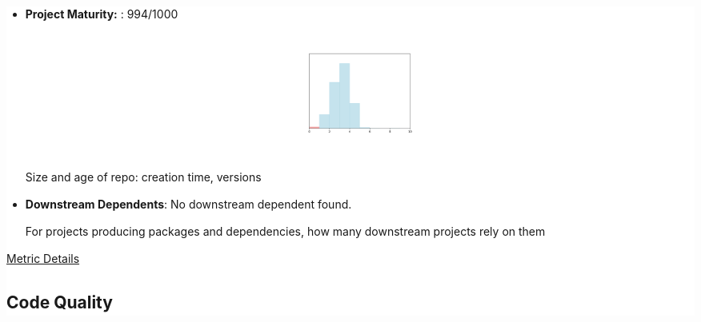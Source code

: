 - **Project Maturity:** : 994/1000 <center><img src="./images/gennadis_twopasswords/project_maturity.png" width="350px" height="150px"></center> 

  Size and age of repo: creation time, versions

- **Downstream Dependents**:  No downstream dependent found.

  For projects producing packages and dependencies, how many downstream projects rely on them

[Metric Details]("https://github.com/tonyli1/TrustLabel_Display/blob/bdbf8d8c8e10a65aaa5b4274c9d158e600d6f8c4/markdown/Metrics_detail_template_Trustee_(MCPC)_twopasswords.md")


## Code Quality
